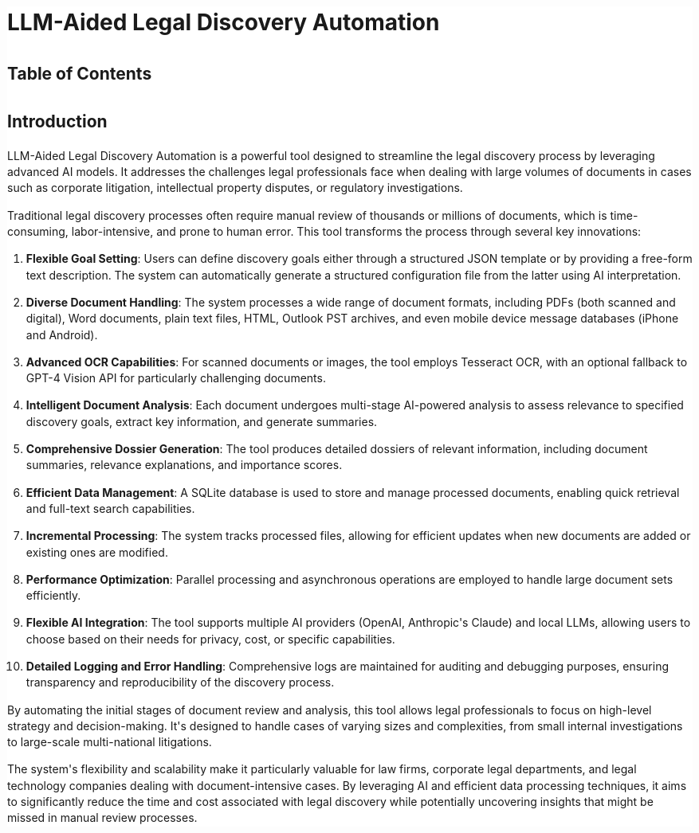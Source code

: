 # LLM-Aided Legal Discovery Automation

## Table of Contents

## Introduction

LLM-Aided Legal Discovery Automation is a powerful tool designed to streamline the legal discovery process by leveraging advanced AI models. It addresses the challenges legal professionals face when dealing with large volumes of documents in cases such as corporate litigation, intellectual property disputes, or regulatory investigations.

Traditional legal discovery processes often require manual review of thousands or millions of documents, which is time-consuming, labor-intensive, and prone to human error. This tool transforms the process through several key innovations:

1. **Flexible Goal Setting**: Users can define discovery goals either through a structured JSON template or by providing a free-form text description. The system can automatically generate a structured configuration file from the latter using AI interpretation.

2. **Diverse Document Handling**: The system processes a wide range of document formats, including PDFs (both scanned and digital), Word documents, plain text files, HTML, Outlook PST archives, and even mobile device message databases (iPhone and Android).

3. **Advanced OCR Capabilities**: For scanned documents or images, the tool employs Tesseract OCR, with an optional fallback to GPT-4 Vision API for particularly challenging documents.

4. **Intelligent Document Analysis**: Each document undergoes multi-stage AI-powered analysis to assess relevance to specified discovery goals, extract key information, and generate summaries.

5. **Comprehensive Dossier Generation**: The tool produces detailed dossiers of relevant information, including document summaries, relevance explanations, and importance scores.

6. **Efficient Data Management**: A SQLite database is used to store and manage processed documents, enabling quick retrieval and full-text search capabilities.

7. **Incremental Processing**: The system tracks processed files, allowing for efficient updates when new documents are added or existing ones are modified.

8. **Performance Optimization**: Parallel processing and asynchronous operations are employed to handle large document sets efficiently.

9. **Flexible AI Integration**: The tool supports multiple AI providers (OpenAI, Anthropic's Claude) and local LLMs, allowing users to choose based on their needs for privacy, cost, or specific capabilities.

10. **Detailed Logging and Error Handling**: Comprehensive logs are maintained for auditing and debugging purposes, ensuring transparency and reproducibility of the discovery process.

By automating the initial stages of document review and analysis, this tool allows legal professionals to focus on high-level strategy and decision-making. It's designed to handle cases of varying sizes and complexities, from small internal investigations to large-scale multi-national litigations.

The system's flexibility and scalability make it particularly valuable for law firms, corporate legal departments, and legal technology companies dealing with document-intensive cases. By leveraging AI and efficient data processing techniques, it aims to significantly reduce the time and cost associated with legal discovery while potentially uncovering insights that might be missed in manual review processes.
